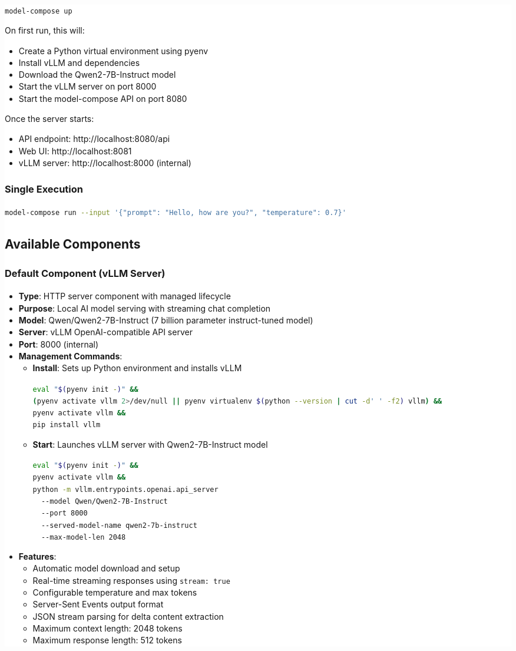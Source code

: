 ```bash
model-compose up
```

On first run, this will:
- Create a Python virtual environment using pyenv
- Install vLLM and dependencies
- Download the Qwen2-7B-Instruct model
- Start the vLLM server on port 8000
- Start the model-compose API on port 8080

Once the server starts:
- API endpoint: http://localhost:8080/api
- Web UI: http://localhost:8081
- vLLM server: http://localhost:8000 (internal)

### Single Execution

```bash
model-compose run --input '{"prompt": "Hello, how are you?", "temperature": 0.7}'
```

## Available Components

### Default Component (vLLM Server)
- **Type**: HTTP server component with managed lifecycle
- **Purpose**: Local AI model serving with streaming chat completion
- **Model**: Qwen/Qwen2-7B-Instruct (7 billion parameter instruct-tuned model)
- **Server**: vLLM OpenAI-compatible API server
- **Port**: 8000 (internal)
- **Management Commands**:
  - **Install**: Sets up Python environment and installs vLLM
    ```bash
    eval "$(pyenv init -)" &&
    (pyenv activate vllm 2>/dev/null || pyenv virtualenv $(python --version | cut -d' ' -f2) vllm) &&
    pyenv activate vllm &&
    pip install vllm
    ```
  - **Start**: Launches vLLM server with Qwen2-7B-Instruct model
    ```bash
    eval "$(pyenv init -)" &&
    pyenv activate vllm &&
    python -m vllm.entrypoints.openai.api_server
      --model Qwen/Qwen2-7B-Instruct
      --port 8000
      --served-model-name qwen2-7b-instruct
      --max-model-len 2048
    ```
- **Features**:
  - Automatic model download and setup
  - Real-time streaming responses using `stream: true`
  - Configurable temperature and max tokens
  - Server-Sent Events output format
  - JSON stream parsing for delta content extraction
  - Maximum context length: 2048 tokens
  - Maximum response length: 512 tokens

